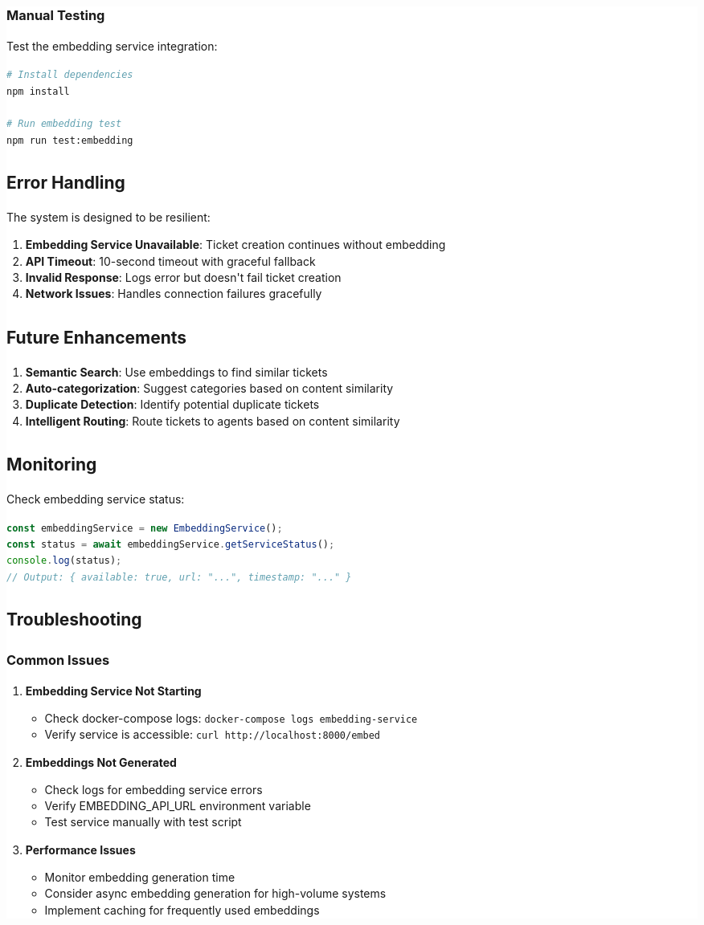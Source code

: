 ### Manual Testing

Test the embedding service integration:

```bash
# Install dependencies
npm install

# Run embedding test
npm run test:embedding
```

## Error Handling

The system is designed to be resilient:

1. **Embedding Service Unavailable**: Ticket creation continues without embedding
2. **API Timeout**: 10-second timeout with graceful fallback
3. **Invalid Response**: Logs error but doesn't fail ticket creation
4. **Network Issues**: Handles connection failures gracefully

## Future Enhancements

1. **Semantic Search**: Use embeddings to find similar tickets
2. **Auto-categorization**: Suggest categories based on content similarity
3. **Duplicate Detection**: Identify potential duplicate tickets
4. **Intelligent Routing**: Route tickets to agents based on content similarity

## Monitoring

Check embedding service status:

```javascript
const embeddingService = new EmbeddingService();
const status = await embeddingService.getServiceStatus();
console.log(status);
// Output: { available: true, url: "...", timestamp: "..." }
```

## Troubleshooting

### Common Issues

1. **Embedding Service Not Starting**
   - Check docker-compose logs: `docker-compose logs embedding-service`
   - Verify service is accessible: `curl http://localhost:8000/embed`

2. **Embeddings Not Generated**
   - Check logs for embedding service errors
   - Verify EMBEDDING_API_URL environment variable
   - Test service manually with test script

3. **Performance Issues**
   - Monitor embedding generation time
   - Consider async embedding generation for high-volume systems
   - Implement caching for frequently used embeddings
